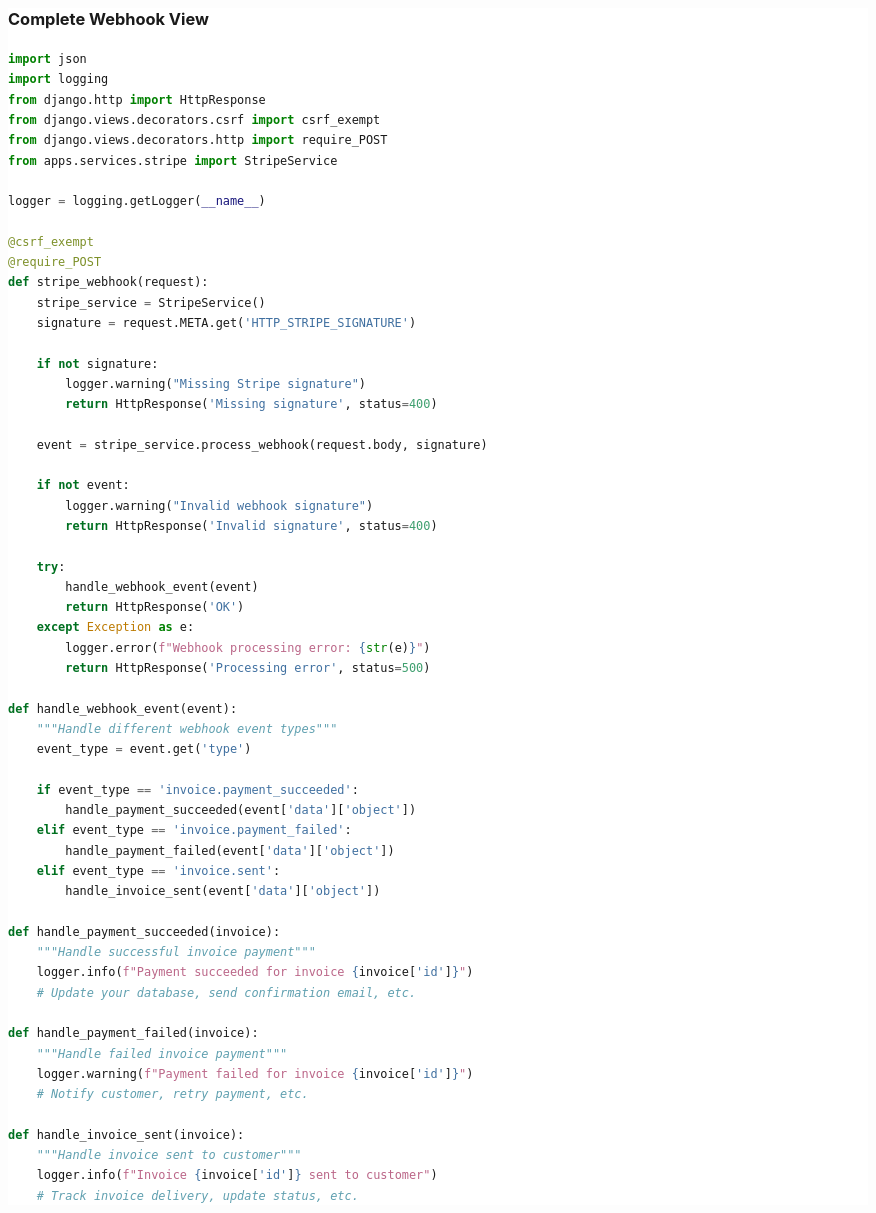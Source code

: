 ### Complete Webhook View

```python
import json
import logging
from django.http import HttpResponse
from django.views.decorators.csrf import csrf_exempt
from django.views.decorators.http import require_POST
from apps.services.stripe import StripeService

logger = logging.getLogger(__name__)

@csrf_exempt
@require_POST
def stripe_webhook(request):
    stripe_service = StripeService()
    signature = request.META.get('HTTP_STRIPE_SIGNATURE')
    
    if not signature:
        logger.warning("Missing Stripe signature")
        return HttpResponse('Missing signature', status=400)
    
    event = stripe_service.process_webhook(request.body, signature)
    
    if not event:
        logger.warning("Invalid webhook signature")
        return HttpResponse('Invalid signature', status=400)
    
    try:
        handle_webhook_event(event)
        return HttpResponse('OK')
    except Exception as e:
        logger.error(f"Webhook processing error: {str(e)}")
        return HttpResponse('Processing error', status=500)

def handle_webhook_event(event):
    """Handle different webhook event types"""
    event_type = event.get('type')
    
    if event_type == 'invoice.payment_succeeded':
        handle_payment_succeeded(event['data']['object'])
    elif event_type == 'invoice.payment_failed':
        handle_payment_failed(event['data']['object'])
    elif event_type == 'invoice.sent':
        handle_invoice_sent(event['data']['object'])

def handle_payment_succeeded(invoice):
    """Handle successful invoice payment"""
    logger.info(f"Payment succeeded for invoice {invoice['id']}")
    # Update your database, send confirmation email, etc.

def handle_payment_failed(invoice):
    """Handle failed invoice payment"""
    logger.warning(f"Payment failed for invoice {invoice['id']}")
    # Notify customer, retry payment, etc.

def handle_invoice_sent(invoice):
    """Handle invoice sent to customer"""
    logger.info(f"Invoice {invoice['id']} sent to customer")
    # Track invoice delivery, update status, etc.
```
